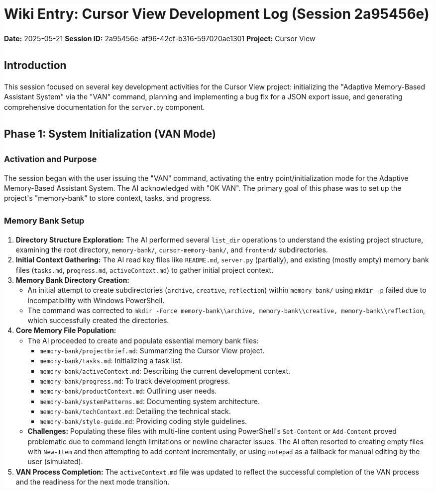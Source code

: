 # Wiki Entry: Cursor View Development Log (Session 2a95456e)

**Date:** 2025-05-21
**Session ID:** 2a95456e-af96-42cf-b316-597020ae1301
**Project:** Cursor View

## Introduction

This session focused on several key development activities for the Cursor View project: initializing the "Adaptive Memory-Based Assistant System" via the "VAN" command, planning and implementing a bug fix for a JSON export issue, and generating comprehensive documentation for the `server.py` component.

## Phase 1: System Initialization (VAN Mode)

### Activation and Purpose
The session began with the user issuing the "VAN" command, activating the entry point/initialization mode for the Adaptive Memory-Based Assistant System. The AI acknowledged with "OK VAN". The primary goal of this phase was to set up the project's "memory-bank" to store context, tasks, and progress.

### Memory Bank Setup
1.  **Directory Structure Exploration:** The AI performed several `list_dir` operations to understand the existing project structure, examining the root directory, `memory-bank/`, `cursor-memory-bank/`, and `frontend/` subdirectories.
2.  **Initial Context Gathering:** The AI read key files like `README.md`, `server.py` (partially), and existing (mostly empty) memory bank files (`tasks.md`, `progress.md`, `activeContext.md`) to gather initial project context.
3.  **Memory Bank Directory Creation:**
    *   An initial attempt to create subdirectories (`archive`, `creative`, `reflection`) within `memory-bank/` using `mkdir -p` failed due to incompatibility with Windows PowerShell.
    *   The command was corrected to `mkdir -Force memory-bank\\archive, memory-bank\\creative, memory-bank\\reflection`, which successfully created the directories.
4.  **Core Memory File Population:**
    *   The AI proceeded to create and populate essential memory bank files:
        *   `memory-bank/projectbrief.md`: Summarizing the Cursor View project.
        *   `memory-bank/tasks.md`: Initializing a task list.
        *   `memory-bank/activeContext.md`: Describing the current development context.
        *   `memory-bank/progress.md`: To track development progress.
        *   `memory-bank/productContext.md`: Outlining user needs.
        *   `memory-bank/systemPatterns.md`: Documenting system architecture.
        *   `memory-bank/techContext.md`: Detailing the technical stack.
        *   `memory-bank/style-guide.md`: Providing coding style guidelines.
    *   **Challenges:** Populating these files with multi-line content using PowerShell's `Set-Content` or `Add-Content` proved problematic due to command length limitations or newline character issues. The AI often resorted to creating empty files with `New-Item` and then attempting to add content incrementally, or using `notepad` as a fallback for manual editing by the user (simulated).
5.  **VAN Process Completion:** The `activeContext.md` file was updated to reflect the successful completion of the VAN process and the readiness for the next mode transition.
